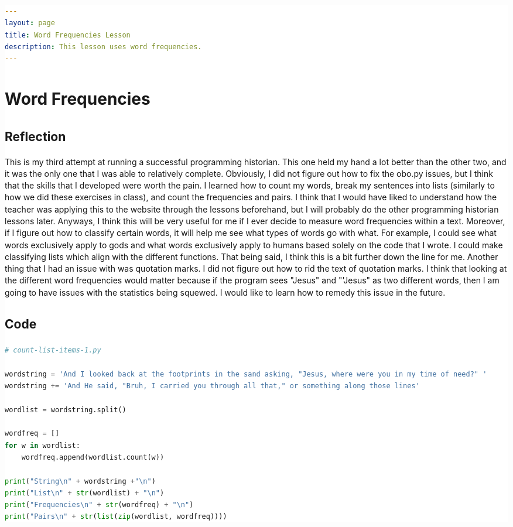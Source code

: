 ```yaml
---
layout: page
title: Word Frequencies Lesson
description: This lesson uses word frequencies.
---
```


# Word Frequencies

## Reflection

This is my third attempt at running a successful programming historian. This one held my hand a lot better than the other two, and it was the only one that I was able to relatively complete. Obviously, I did not figure out how to fix the obo.py issues, but I think that the skills that I developed were worth the pain. 
I learned how to count my words, break my sentences into lists (similarly to how we did these exercises in class), and count the frequencies and pairs. I think that I would have liked to understand how the teacher was applying this to the website through the lessons beforehand, but I will probably do the other programming historian lessons later. Anyways, I think this will be very useful for me if I ever decide to measure word frequencies within a text. Moreover, if I figure out how to classify certain words, it will help me see what types of words go with what. For example, I could see what words exclusively apply to gods and what words exclusively apply to humans based solely on the code that I wrote. I could make classifying lists which align with the different functions. That being said, I think this is a bit further down the line for me. Another thing that I had an issue with was quotation marks. I did not figure out how to rid the text of quotation marks. I think that looking at the different word frequencies would matter because if the program sees "Jesus" and "'Jesus" as two different words, then I am going to have issues with the statistics being squewed. I would like to learn how to remedy this issue in the future.

## Code


```python
# count-list-items-1.py

wordstring = 'And I looked back at the footprints in the sand asking, "Jesus, where were you in my time of need?" '
wordstring += 'And He said, "Bruh, I carried you through all that," or something along those lines'

wordlist = wordstring.split()

wordfreq = []
for w in wordlist:
    wordfreq.append(wordlist.count(w))

print("String\n" + wordstring +"\n")
print("List\n" + str(wordlist) + "\n")
print("Frequencies\n" + str(wordfreq) + "\n")
print("Pairs\n" + str(list(zip(wordlist, wordfreq))))
```
